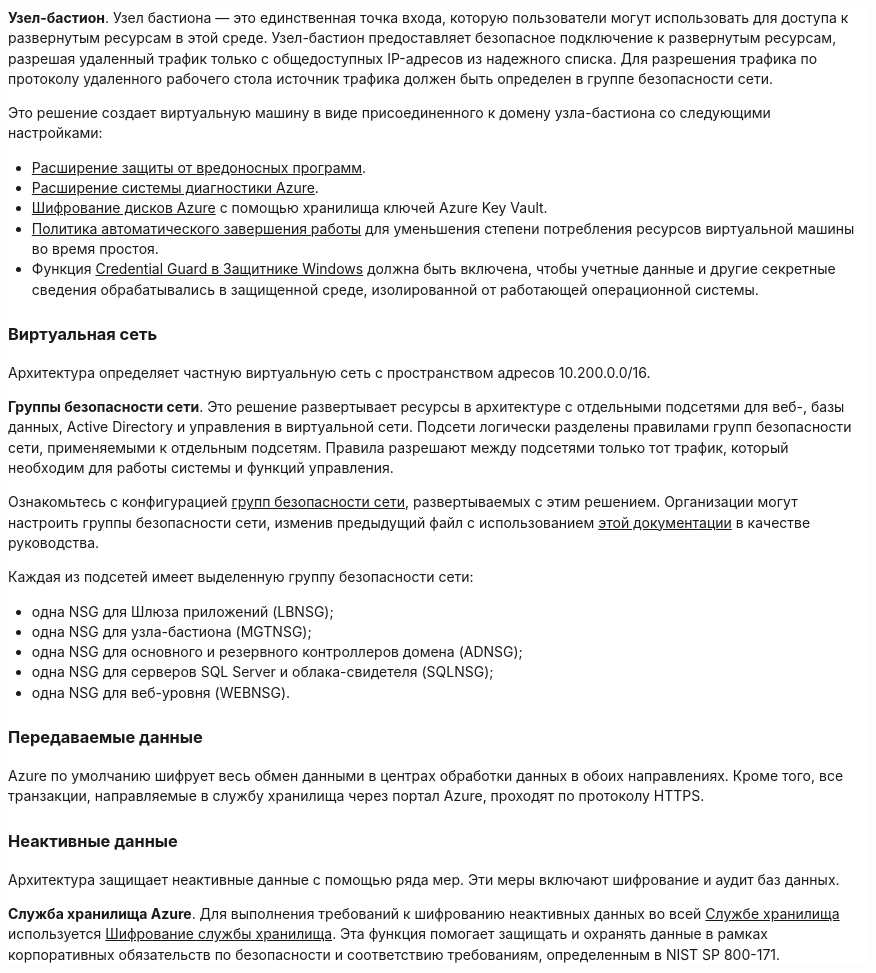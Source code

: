 **Узел-бастион**. Узел бастиона — это единственная точка входа, которую пользователи могут использовать для доступа к развернутым ресурсам в этой среде. Узел-бастион предоставляет безопасное подключение к развернутым ресурсам, разрешая удаленный трафик только с общедоступных IP-адресов из надежного списка. Для разрешения трафика по протоколу удаленного рабочего стола источник трафика должен быть определен в группе безопасности сети.

Это решение создает виртуальную машину в виде присоединенного к домену узла-бастиона со следующими настройками:
-   [Расширение защиты от вредоносных программ](https://docs.microsoft.com/azure/security/fundamentals/antimalware).
-   [Расширение системы диагностики Azure](../../virtual-machines/windows/extensions-diagnostics-template.md).
-   [Шифрование дисков Azure](../azure-security-disk-encryption-overview.md) с помощью хранилища ключей Azure Key Vault.
-   [Политика автоматического завершения работы](https://azure.microsoft.com/blog/announcing-auto-shutdown-for-vms-using-azure-resource-manager/) для уменьшения степени потребления ресурсов виртуальной машины во время простоя.
-   Функция [Credential Guard в Защитнике Windows](https://docs.microsoft.com/windows/access-protection/credential-guard/credential-guard) должна быть включена, чтобы учетные данные и другие секретные сведения обрабатывались в защищенной среде, изолированной от работающей операционной системы.

### <a name="virtual-network"></a>Виртуальная сеть
Архитектура определяет частную виртуальную сеть с пространством адресов 10.200.0.0/16.

**Группы безопасности сети**. Это решение развертывает ресурсы в архитектуре с отдельными подсетями для веб-, базы данных, Active Directory и управления в виртуальной сети. Подсети логически разделены правилами групп безопасности сети, применяемыми к отдельным подсетям. Правила разрешают между подсетями только тот трафик, который необходим для работы системы и функций управления.

Ознакомьтесь с конфигурацией [групп безопасности сети](https://github.com/Azure/fedramp-iaas-webapp/blob/master/nestedtemplates/virtualNetworkNSG.json), развертываемых с этим решением. Организации могут настроить группы безопасности сети, изменив предыдущий файл с использованием [этой документации](../../virtual-network/virtual-network-vnet-plan-design-arm.md) в качестве руководства.

Каждая из подсетей имеет выделенную группу безопасности сети:
- одна NSG для Шлюза приложений (LBNSG);
- одна NSG для узла-бастиона (MGTNSG);
- одна NSG для основного и резервного контроллеров домена (ADNSG);
- одна NSG для серверов SQL Server и облака-свидетеля (SQLNSG);
- одна NSG для веб-уровня (WEBNSG).

### <a name="data-in-transit"></a>Передаваемые данные
Azure по умолчанию шифрует весь обмен данными в центрах обработки данных в обоих направлениях. Кроме того, все транзакции, направляемые в службу хранилища через портал Azure, проходят по протоколу HTTPS.

### <a name="data-at-rest"></a>Неактивные данные
Архитектура защищает неактивные данные с помощью ряда мер. Эти меры включают шифрование и аудит баз данных.

**Служба хранилища Azure**. Для выполнения требований к шифрованию неактивных данных во всей [Службе хранилища](https://azure.microsoft.com/services/storage/) используется [Шифрование службы хранилища](../../storage/common/storage-service-encryption.md). Эта функция помогает защищать и охранять данные в рамках корпоративных обязательств по безопасности и соответствию требованиям, определенным в NIST SP 800-171.
